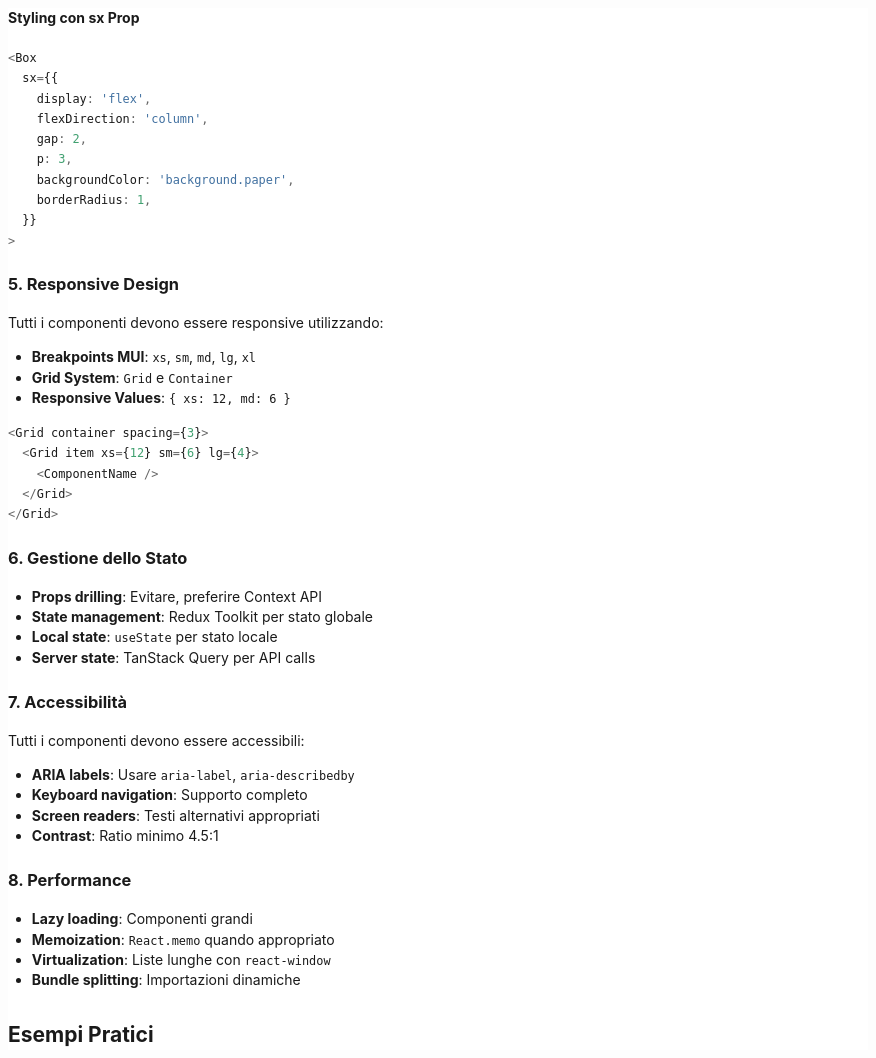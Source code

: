 #### Styling con sx Prop
```typescript
<Box
  sx={{
    display: 'flex',
    flexDirection: 'column',
    gap: 2,
    p: 3,
    backgroundColor: 'background.paper',
    borderRadius: 1,
  }}
>
```

### 5. Responsive Design

Tutti i componenti devono essere responsive utilizzando:
- **Breakpoints MUI**: `xs`, `sm`, `md`, `lg`, `xl`
- **Grid System**: `Grid` e `Container`
- **Responsive Values**: `{ xs: 12, md: 6 }`

```typescript
<Grid container spacing={3}>
  <Grid item xs={12} sm={6} lg={4}>
    <ComponentName />
  </Grid>
</Grid>
```

### 6. Gestione dello Stato

- **Props drilling**: Evitare, preferire Context API
- **State management**: Redux Toolkit per stato globale
- **Local state**: `useState` per stato locale
- **Server state**: TanStack Query per API calls

### 7. Accessibilità

Tutti i componenti devono essere accessibili:
- **ARIA labels**: Usare `aria-label`, `aria-describedby`
- **Keyboard navigation**: Supporto completo
- **Screen readers**: Testi alternativi appropriati
- **Contrast**: Ratio minimo 4.5:1

### 8. Performance

- **Lazy loading**: Componenti grandi
- **Memoization**: `React.memo` quando appropriato
- **Virtualization**: Liste lunghe con `react-window`
- **Bundle splitting**: Importazioni dinamiche

## Esempi Pratici
